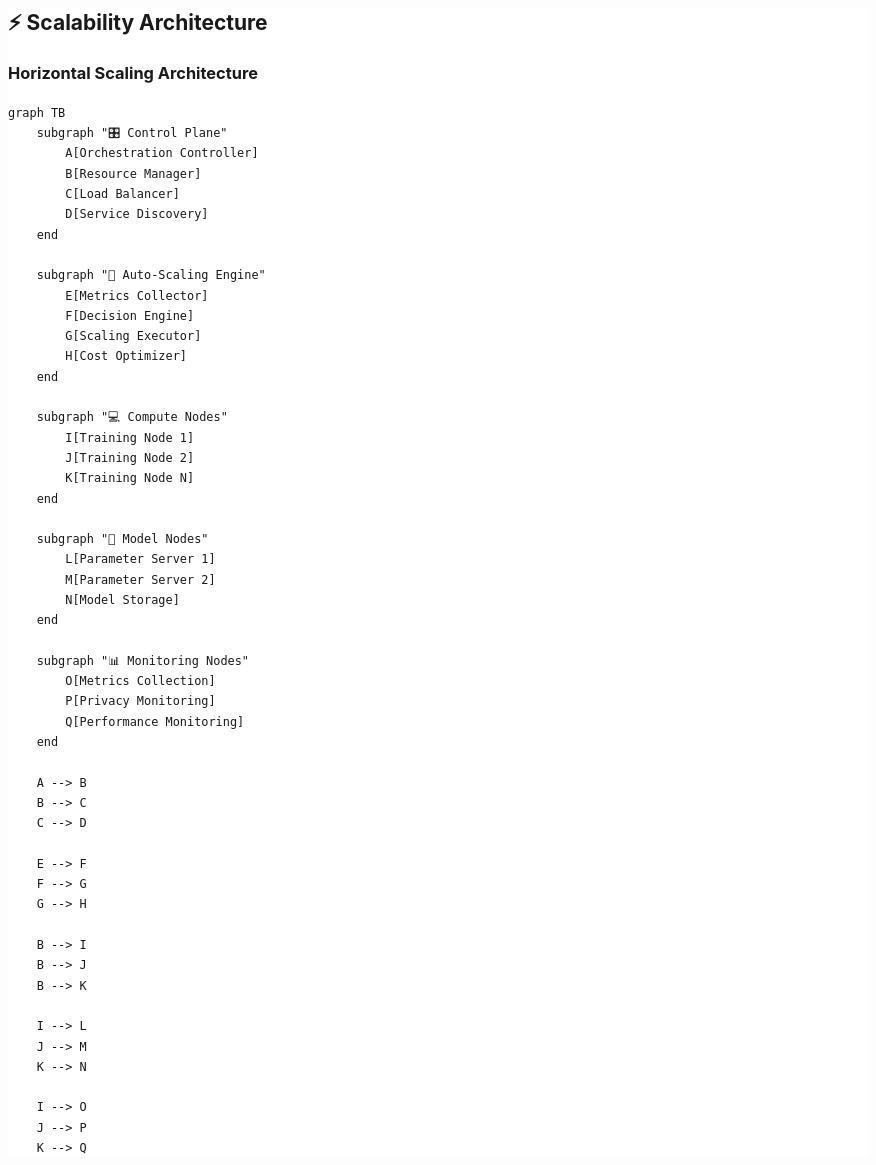 
## ⚡ Scalability Architecture

### Horizontal Scaling Architecture

```mermaid
graph TB
    subgraph "🎛️ Control Plane"
        A[Orchestration Controller]
        B[Resource Manager]
        C[Load Balancer]
        D[Service Discovery]
    end
    
    subgraph "🔄 Auto-Scaling Engine"
        E[Metrics Collector]
        F[Decision Engine]
        G[Scaling Executor]
        H[Cost Optimizer]
    end
    
    subgraph "💻 Compute Nodes"
        I[Training Node 1]
        J[Training Node 2]
        K[Training Node N]
    end
    
    subgraph "🧠 Model Nodes"
        L[Parameter Server 1]
        M[Parameter Server 2]
        N[Model Storage]
    end
    
    subgraph "📊 Monitoring Nodes"
        O[Metrics Collection]
        P[Privacy Monitoring]
        Q[Performance Monitoring]
    end
    
    A --> B
    B --> C
    C --> D
    
    E --> F
    F --> G
    G --> H
    
    B --> I
    B --> J
    B --> K
    
    I --> L
    J --> M
    K --> N
    
    I --> O
    J --> P
    K --> Q
```

